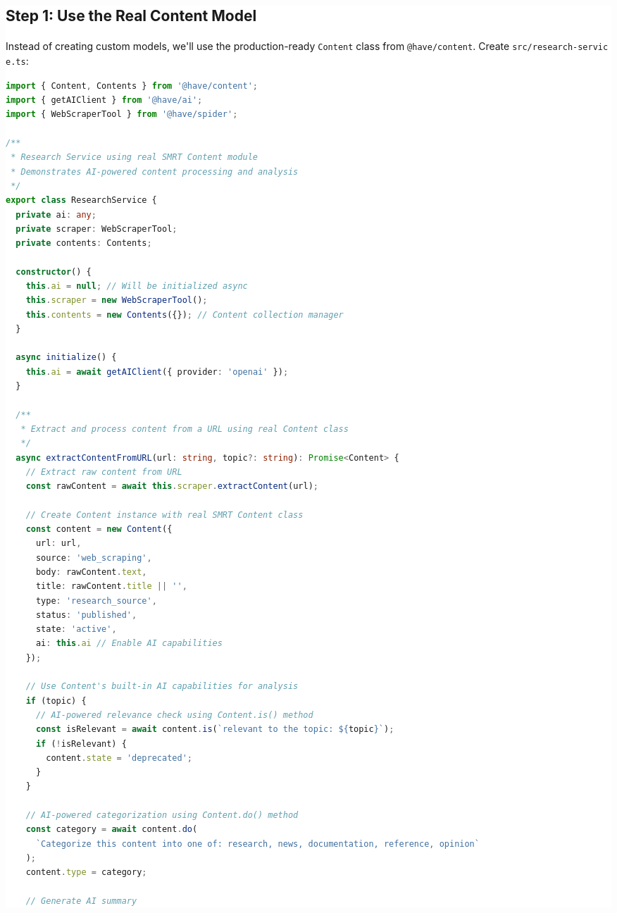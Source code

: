 ## Step 1: Use the Real Content Model

Instead of creating custom models, we'll use the production-ready `Content` class from `@have/content`. Create `src/research-service.ts`:

```typescript
import { Content, Contents } from '@have/content';
import { getAIClient } from '@have/ai';
import { WebScraperTool } from '@have/spider';

/**
 * Research Service using real SMRT Content module
 * Demonstrates AI-powered content processing and analysis
 */
export class ResearchService {
  private ai: any;
  private scraper: WebScraperTool;
  private contents: Contents;

  constructor() {
    this.ai = null; // Will be initialized async
    this.scraper = new WebScraperTool();
    this.contents = new Contents({}); // Content collection manager
  }

  async initialize() {
    this.ai = await getAIClient({ provider: 'openai' });
  }

  /**
   * Extract and process content from a URL using real Content class
   */
  async extractContentFromURL(url: string, topic?: string): Promise<Content> {
    // Extract raw content from URL
    const rawContent = await this.scraper.extractContent(url);

    // Create Content instance with real SMRT Content class
    const content = new Content({
      url: url,
      source: 'web_scraping',
      body: rawContent.text,
      title: rawContent.title || '',
      type: 'research_source',
      status: 'published',
      state: 'active',
      ai: this.ai // Enable AI capabilities
    });

    // Use Content's built-in AI capabilities for analysis
    if (topic) {
      // AI-powered relevance check using Content.is() method
      const isRelevant = await content.is(`relevant to the topic: ${topic}`);
      if (!isRelevant) {
        content.state = 'deprecated';
      }
    }

    // AI-powered categorization using Content.do() method
    const category = await content.do(
      `Categorize this content into one of: research, news, documentation, reference, opinion`
    );
    content.type = category;

    // Generate AI summary
```